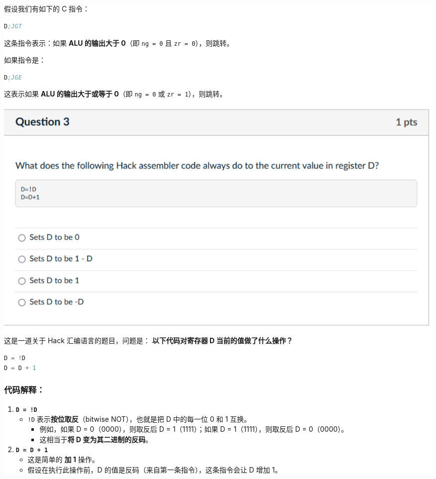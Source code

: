 假设我们有如下的 C 指令：

```asm
D;JGT
```

这条指令表示：如果 **ALU 的输出大于 0**（即 `ng = 0` 且 `zr = 0`），则跳转。

如果指令是：

```asm
D;JGE
```

这表示如果 **ALU 的输出大于或等于 0**（即 `ng = 0` 或 `zr = 1`），则跳转。

![image-20251004162804645](README.assets/image-20251004162804645.png)

这是一道关于 Hack 汇编语言的题目，问题是：
 **以下代码对寄存器 D 当前的值做了什么操作？**

```asm
D = !D
D = D + 1
```

### 代码解释：

1. **`D = !D`**
   - `!D` 表示**按位取反**（bitwise NOT），也就是把 D 中的每一位 0 和 1 互换。
     - 例如，如果 D = 0（0000），则取反后 D = 1（1111）；如果 D = 1（1111），则取反后 D = 0（0000）。
     - 这相当于**将 D 变为其二进制的反码**。
2. **`D = D + 1`**
   - 这是简单的 **加 1** 操作。
   - 假设在执行此操作前，D 的值是反码（来自第一条指令），这条指令会让 D 增加 1。
